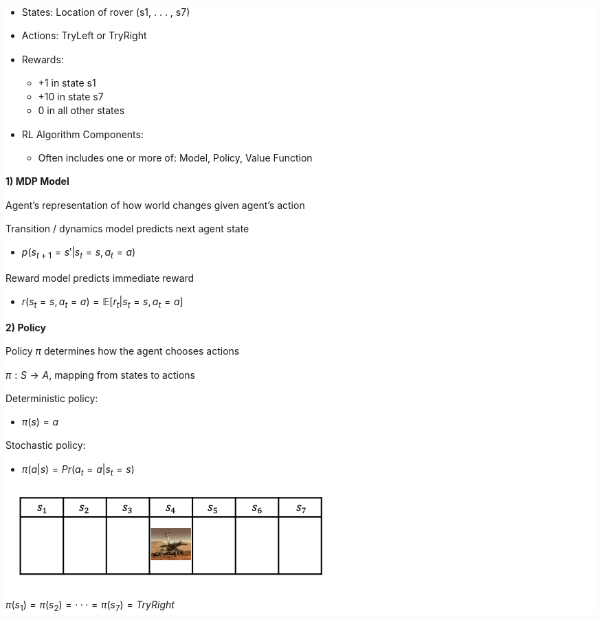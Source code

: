 
- States: Location of rover (s1, . . . , s7)

- Actions: TryLeft or TryRight

- Rewards:
  - +1 in state s1
  - +10 in state s7
  - 0 in all other states



- RL Algorithm Components:
  - Often includes one or more of: Model, Policy, Value Function



**1) MDP Model**

Agent’s representation of how world changes given agent’s action

Transition / dynamics model predicts next agent state

- $p(s_{t+1} =s′ |s_t =s,a_t =a)$

Reward model predicts immediate reward

- $r(s_t =s,a_t =a)=\mathbb{E}[r_t|s_t =s,a_t =a]$



**2) Policy**

Policy $\pi$ determines how the agent chooses actions

$\pi:S\rightarrow A$, mapping from states to actions

Deterministic policy:

- $π(s) = a$

Stochastic policy:

- $\pi (a|s) = Pr(a_t = a|s_t = s)$

<img src="imgs/image-20200417220526414.png" alt="image-20200417220526414" style="zoom:50%;" />

$π(s_1) = π(s_2) = ··· = π(s_7) = TryRight$
